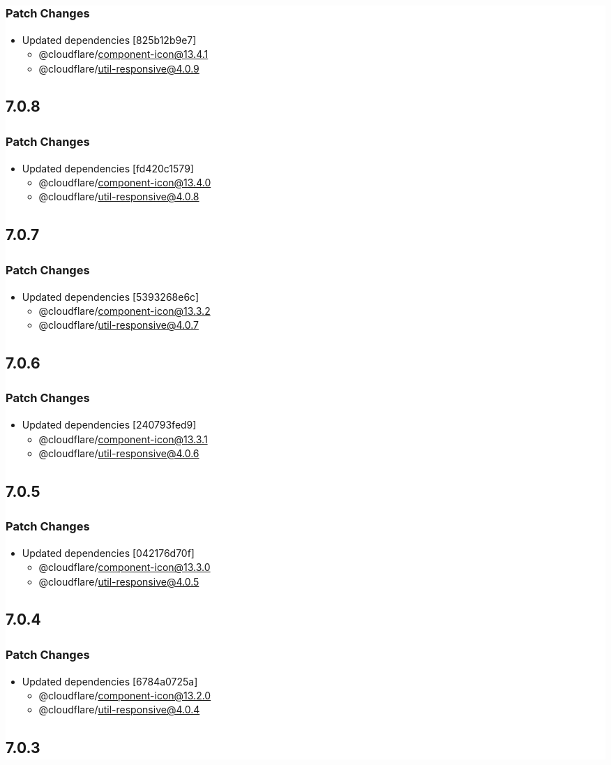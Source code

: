 ### Patch Changes

- Updated dependencies [825b12b9e7]
  - @cloudflare/component-icon@13.4.1
  - @cloudflare/util-responsive@4.0.9

## 7.0.8

### Patch Changes

- Updated dependencies [fd420c1579]
  - @cloudflare/component-icon@13.4.0
  - @cloudflare/util-responsive@4.0.8

## 7.0.7

### Patch Changes

- Updated dependencies [5393268e6c]
  - @cloudflare/component-icon@13.3.2
  - @cloudflare/util-responsive@4.0.7

## 7.0.6

### Patch Changes

- Updated dependencies [240793fed9]
  - @cloudflare/component-icon@13.3.1
  - @cloudflare/util-responsive@4.0.6

## 7.0.5

### Patch Changes

- Updated dependencies [042176d70f]
  - @cloudflare/component-icon@13.3.0
  - @cloudflare/util-responsive@4.0.5

## 7.0.4

### Patch Changes

- Updated dependencies [6784a0725a]
  - @cloudflare/component-icon@13.2.0
  - @cloudflare/util-responsive@4.0.4

## 7.0.3

